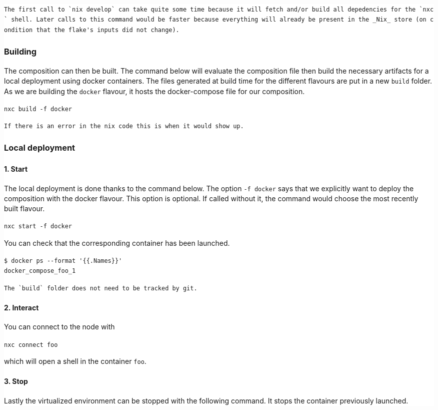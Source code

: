 ```admonest info
The first call to `nix develop` can take quite some time because it will fetch and/or build all depedencies for the `nxc` shell. Later calls to this command would be faster because everything will already be present in the _Nix_ store (on condition that the flake's inputs did not change).
```

### Building 

The composition can then be built. The command below will evaluate the composition file then build the necessary artifacts for a local deployment using docker containers. The files generated at build time for the different flavours are put in a new `build` folder. As we are building the `docker` flavour, it hosts the docker-compose file for our composition.

```shell
nxc build -f docker
```

```admonest info
If there is an error in the nix code this is when it would show up.
```

### Local deployment

#### 1. Start

The local deployment is done thanks to the command below. The option `-f docker` says that we explicitly want to deploy the composition with the docker flavour. This option is optional. If called without it, the command would choose the most recently built flavour.

```shell
nxc start -f docker
```

You can check that the corresponding container has been launched.

```shell
$ docker ps --format '{{.Names}}'
docker_compose_foo_1
```

```admonest info
The `build` folder does not need to be tracked by git.
```

#### 2. Interact

You can connect to the node with
```shell
nxc connect foo
```
which will open a shell in the container `foo`.



#### 3. Stop

Lastly the virtualized environment can be stopped with the following command. It stops the container previously launched. 
